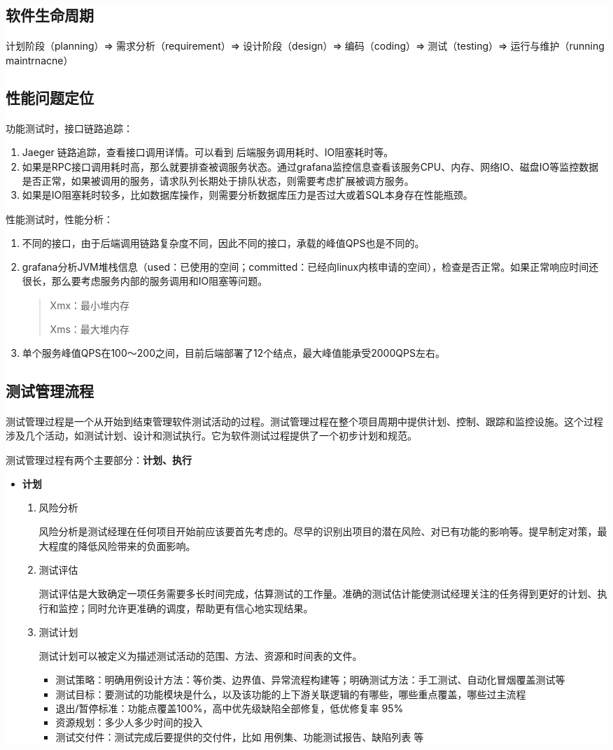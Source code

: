 ## 软件生命周期

计划阶段（planning）=> 需求分析（requirement）=> 设计阶段（design）=> 编码（coding）=> 测试（testing）=> 运行与维护（running maintrnacne）



## 性能问题定位

功能测试时，接口链路追踪：

1. Jaeger 链路追踪，查看接口调用详情。可以看到 后端服务调用耗时、IO阻塞耗时等。
2. 如果是RPC接口调用耗时高，那么就要排查被调服务状态。通过grafana监控信息查看该服务CPU、内存、网络IO、磁盘IO等监控数据是否正常，如果被调用的服务，请求队列长期处于排队状态，则需要考虑扩展被调方服务。
3. 如果是IO阻塞耗时较多，比如数据库操作，则需要分析数据库压力是否过大或着SQL本身存在性能瓶颈。



性能测试时，性能分析：

1. 不同的接口，由于后端调用链路复杂度不同，因此不同的接口，承载的峰值QPS也是不同的。

2. grafana分析JVM堆栈信息（used：已使用的空间；committed：已经向linux内核申请的空间），检查是否正常。如果正常响应时间还很长，那么要考虑服务内部的服务调用和IO阻塞等问题。

   >Xmx：最小堆内存
   >
   >Xms：最大堆内存

3. 单个服务峰值QPS在100～200之间，目前后端部署了12个结点，最大峰值能承受2000QPS左右。



## 测试管理流程

测试管理过程是一个从开始到结束管理软件测试活动的过程。测试管理过程在整个项目周期中提供计划、控制、跟踪和监控设施。这个过程涉及几个活动，如测试计划、设计和测试执行。它为软件测试过程提供了一个初步计划和规范。

测试管理过程有两个主要部分：**计划、执行**

- **计划**

    1. 风险分析

        风险分析是测试经理在任何项目开始前应该要首先考虑的。尽早的识别出项目的潜在风险、对已有功能的影响等。提早制定对策，最大程度的降低风险带来的负面影响。

    2. 测试评估

        测试评估是大致确定一项任务需要多长时间完成，估算测试的工作量。准确的测试估计能使测试经理关注的任务得到更好的计划、执行和监控；同时允许更准确的调度，帮助更有信心地实现结果。

    3. 测试计划

        测试计划可以被定义为描述测试活动的范围、方法、资源和时间表的文件。

        - 测试策略：明确用例设计方法：等价类、边界值、异常流程构建等；明确测试方法：手工测试、自动化冒烟覆盖测试等
        - 测试目标：要测试的功能模块是什么，以及该功能的上下游关联逻辑的有哪些，哪些重点覆盖，哪些过主流程
        - 退出/暂停标准：功能点覆盖100%，高中优先级缺陷全部修复，低优修复率 95%
        - 资源规划：多少人多少时间的投入
        - 测试交付件：测试完成后要提供的交付件，比如 用例集、功能测试报告、缺陷列表 等
